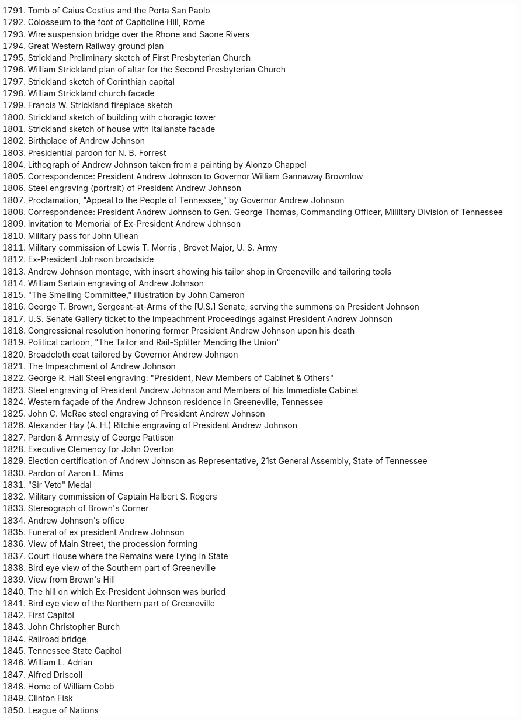 1791. Tomb of Caius Cestius and the Porta San Paolo
1792. Colosseum to the foot of Capitoline Hill, Rome
1793. Wire suspension bridge over the Rhone and Saone Rivers
1794. Great Western Railway ground plan
1795. Strickland Preliminary sketch of First Presbyterian Church
1796. William Strickland plan of altar for the Second Presbyterian Church
1797. Strickland sketch of Corinthian capital
1798. William Strickland church facade
1799. Francis W. Strickland fireplace sketch
1800. Strickland sketch of building with choragic tower
1801. Strickland sketch of house with Italianate facade
1802. Birthplace of Andrew Johnson
1803. Presidential pardon for N. B. Forrest
1804. Lithograph of Andrew Johnson taken from a painting by Alonzo Chappel
1805. Correspondence: President Andrew Johnson to Governor William Gannaway Brownlow
1806. Steel engraving (portrait) of President Andrew Johnson
1807. Proclamation, "Appeal to the People of Tennessee," by Governor Andrew Johnson
1808. Correspondence: President Andrew Johnson to Gen. George Thomas, Commanding Officer, Mililtary Division of Tennessee
1809. Invitation to Memorial of Ex-President Andrew Johnson
1810. Military pass for John Ullean
1811. Military commission of Lewis T. Morris , Brevet Major, U. S. Army
1812. Ex-President Johnson broadside
1813. Andrew Johnson montage, with insert showing his tailor shop in Greeneville and tailoring tools
1814. William Sartain engraving of Andrew Johnson
1815. "The Smelling Committee," illustration by John Cameron
1816. George T. Brown, Sergeant-at-Arms of the [U.S.] Senate, serving the summons on President Johnson
1817. U.S. Senate Gallery ticket to the Impeachment Proceedings against President Andrew Johnson
1818. Congressional resolution honoring former President Andrew Johnson upon his death
1819. Political cartoon, "The Tailor and Rail-Splitter Mending the Union"
1820. Broadcloth coat tailored by Governor Andrew Johnson
1821. The Impeachment of Andrew Johnson
1822. George R. Hall Steel engraving: "President, New Members of Cabinet & Others"
1823. Steel engraving of President Andrew Johnson and Members of his Immediate Cabinet
1824. Western façade of the Andrew Johnson residence in Greeneville, Tennessee
1825. John C. McRae steel engraving of President Andrew Johnson
1826. Alexander Hay (A. H.) Ritchie engraving of President Andrew Johnson
1827. Pardon & Amnesty of George Pattison
1828. Executive Clemency for John Overton
1829. Election certification of Andrew Johnson as Representative, 21st General Assembly, State of Tennessee
1830. Pardon of Aaron L. Mims
1831. "Sir Veto" Medal
1832. Military commission of Captain Halbert S. Rogers
1833. Stereograph of Brown's Corner
1834. Andrew Johnson's office
1835. Funeral of ex president Andrew Johnson
1836. View of Main Street, the procession forming
1837. Court House where the Remains were Lying in State
1838. Bird eye view of the Southern part of Greeneville
1839. View from Brown's Hill
1840. The hill on which Ex-President Johnson was buried
1841. Bird eye view of the Northern part of Greeneville
1842. First Capitol
1843. John Christopher Burch
1844. Railroad bridge
1845. Tennessee State Capitol
1846. William L. Adrian
1847. Alfred Driscoll
1848. Home of William Cobb
1849. Clinton Fisk
1850. League of Nations